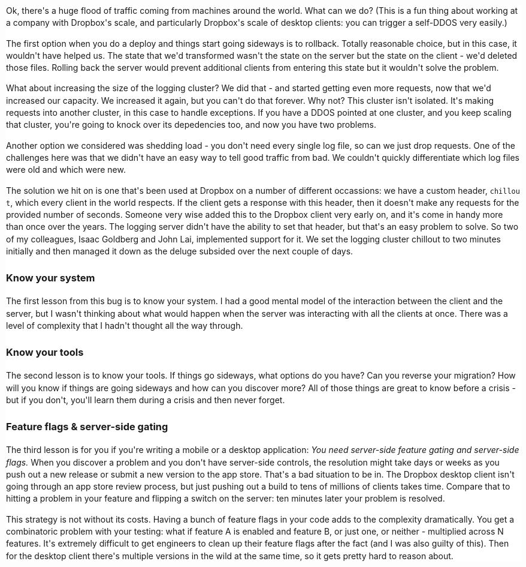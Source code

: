 Ok, there's a huge flood of traffic coming from machines around the world. What can we do? (This is a fun thing about working at a company with Dropbox's scale, and particularly Dropbox's scale of desktop clients: you can trigger a self-DDOS very easily.)

The first option when you do a deploy and things start going sideways is to rollback. Totally reasonable choice, but in this case, it wouldn't have helped us. The state that we'd transformed wasn't the state on the server but the state on the client - we'd deleted those files. Rolling back the server would prevent additional clients from entering this state but it wouldn't solve the problem.

What about increasing the size of the logging cluster? We did that - and started getting even more requests, now that we'd increased our capacity. We increased it again, but you can't do that forever. Why not? This cluster isn't isolated. It's making requests into another cluster, in this case to handle exceptions. If you have a DDOS pointed at one cluster, and you keep scaling that cluster, you're going to knock over its depedencies too, and now you have two problems.

Another option we considered was shedding load - you don't need every single log file, so can we just drop requests. One of the challenges here was that we didn't have an easy way to tell good traffic from bad. We couldn't quickly differentiate which log files were old and which were new.

The solution we hit on is one that's been used at Dropbox on a number of different occassions: we have a custom header, `chillout`, which every client in the world respects. If the client gets a response with this header, then it doesn't make any requests for the provided number of seconds. Someone very wise added this to the Dropbox client very early on, and it's come in handy more than once over the years.  The logging server didn't have the ability to set that header, but that's an easy problem to solve. So two of my colleagues, Isaac Goldberg and John Lai, implemented support for it. We set the logging cluster chillout to two minutes initially and then managed it down as the deluge subsided over the next couple of days.

### Know your system

The first lesson from this bug is to know your system. I had a good mental model of the interaction between the client and the server, but I wasn't thinking about what would happen when the server was interacting with all the clients at once. There was a level of complexity that I hadn't thought all the way through. 

### Know your tools

The second lesson is to know your tools. If things go sideways, what options do you have? Can you reverse your migration? How will you know if things are going sideways and how can you discover more? All of those things are great to know before a crisis - but if you don't, you'll learn them during a crisis and then never forget.

### Feature flags & server-side gating

The third lesson is for you if you're writing a mobile or a desktop application: _You need server-side feature gating and server-side flags._ When you discover a problem and you don't have server-side controls, the resolution might take days or weeks as you push out a new release or submit a new version to the app store. That's a bad situation to be in. The Dropbox desktop client isn't going through an app store review process, but just pushing out a build to tens of millions of clients takes time. Compare that to hitting a problem in your feature and flipping a switch on the server: ten minutes later your problem is resolved.

This strategy is not without its costs. Having a bunch of feature flags in your code adds to the complexity dramatically. You get a combinatoric problem with your testing: what if feature A is enabled and feature B, or just one, or neither - multiplied across N features. It's extremely difficult to get engineers to clean up their feature flags after the fact (and I was also guilty of this). Then for the desktop client there's multiple versions in the wild at the same time, so it gets pretty hard to reason about. 
